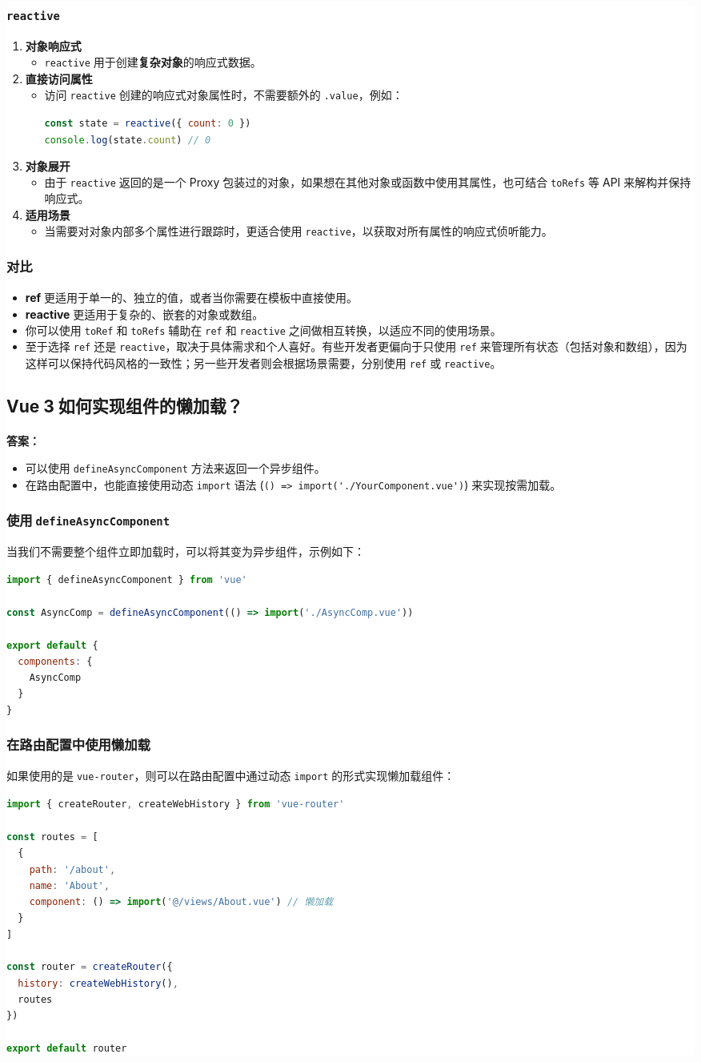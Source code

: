 ### `reactive`
1. **对象响应式**  
   - `reactive` 用于创建**复杂对象**的响应式数据。
2. **直接访问属性**  
   - 访问 `reactive` 创建的响应式对象属性时，不需要额外的 `.value`，例如：
     ```js
     const state = reactive({ count: 0 })
     console.log(state.count) // 0
     ```
3. **对象展开**  
   - 由于 `reactive` 返回的是一个 Proxy 包装过的对象，如果想在其他对象或函数中使用其属性，也可结合 `toRefs` 等 API 来解构并保持响应式。
4. **适用场景**  
   - 当需要对对象内部多个属性进行跟踪时，更适合使用 `reactive`，以获取对所有属性的响应式侦听能力。

### 对比

- **ref** 更适用于单一的、独立的值，或者当你需要在模板中直接使用。
- **reactive** 更适用于复杂的、嵌套的对象或数组。
- 你可以使用 `toRef` 和 `toRefs` 辅助在 `ref` 和 `reactive` 之间做相互转换，以适应不同的使用场景。
- 至于选择 `ref` 还是 `reactive`，取决于具体需求和个人喜好。有些开发者更偏向于只使用 `ref` 来管理所有状态（包括对象和数组），因为这样可以保持代码风格的一致性；另一些开发者则会根据场景需要，分别使用 `ref` 或 `reactive`。


## Vue 3 如何实现组件的懒加载？

**答案：**  
- 可以使用 `defineAsyncComponent` 方法来返回一个异步组件。
- 在路由配置中，也能直接使用动态 `import` 语法 (`() => import('./YourComponent.vue')`) 来实现按需加载。

### 使用 `defineAsyncComponent`

当我们不需要整个组件立即加载时，可以将其变为异步组件，示例如下：

```js
import { defineAsyncComponent } from 'vue'

const AsyncComp = defineAsyncComponent(() => import('./AsyncComp.vue'))

export default {
  components: {
    AsyncComp
  }
}
```
### 在路由配置中使用懒加载

如果使用的是 ` vue-router `，则可以在路由配置中通过动态 `import` 的形式实现懒加载组件：

```javaScript
import { createRouter, createWebHistory } from 'vue-router'

const routes = [
  {
    path: '/about',
    name: 'About',
    component: () => import('@/views/About.vue') // 懒加载
  }
]

const router = createRouter({
  history: createWebHistory(),
  routes
})

export default router
```